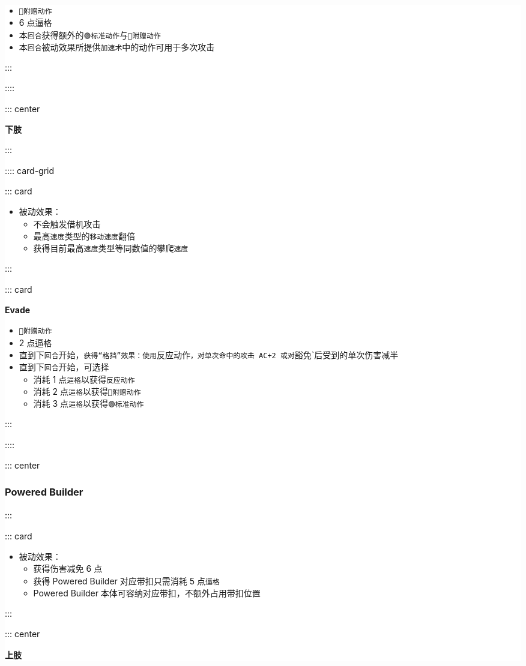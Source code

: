 - `🔺附赠动作`
- 6 点逼格
- 本`回合`获得额外的`🟢标准动作`与`🔺附赠动作`
- 本`回合`被动效果所提供`加速术`中的动作可用于多次攻击

:::

::::

::: center

**下肢**

:::

:::: card-grid

::: card

- 被动效果：
    - 不会触发借机攻击
    - 最高`速度`类型的`移动速度`翻倍
    - 获得目前最高`速度`类型等同数值的攀爬`速度`

:::

::: card

**Evade**

- `🔺附赠动作`
- 2 点逼格
- 直到下`回合`开始，`获得“格挡”效果：使用`反应动作`，对单次命中的攻击 AC+2 或对`豁免`后受到的单次伤害减半
- 直到下`回合`开始，可选择
    - 消耗 1 点`逼格`以获得`反应动作`
    - 消耗 2 点`逼格`以获得`🔺附赠动作`
    - 消耗 3 点`逼格`以获得`🟢标准动作`

:::

::::

::: center

### **Powered Builder**

:::

::: card

- 被动效果：
    - 获得伤害减免 6 点
    - 获得 Powered Builder 对应带扣只需消耗 5 点`逼格`
    - Powered Builder 本体可容纳对应带扣，不额外占用带扣位置

:::

::: center

**上肢**
